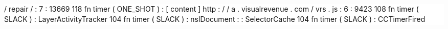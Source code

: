 /
repair
/
:
7
:
13669
118
fn
timer
(
ONE_SHOT
)
:
[
content
]
http
:
/
/
a
.
visualrevenue
.
com
/
vrs
.
js
:
6
:
9423
108
fn
timer
(
SLACK
)
:
LayerActivityTracker
104
fn
timer
(
SLACK
)
:
nsIDocument
:
:
SelectorCache
104
fn
timer
(
SLACK
)
:
CCTimerFired
